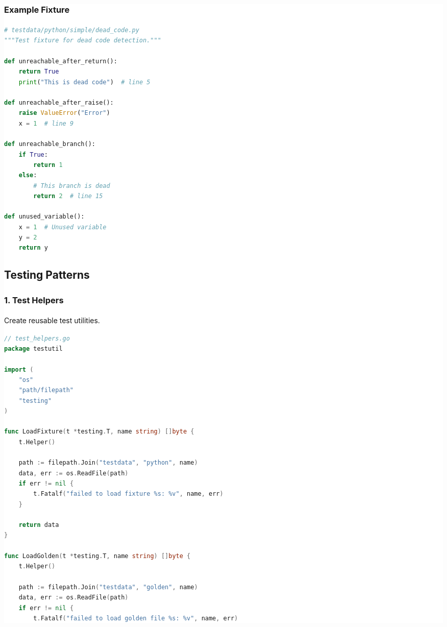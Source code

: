 ```
```

### Example Fixture

```python
# testdata/python/simple/dead_code.py
"""Test fixture for dead code detection."""

def unreachable_after_return():
    return True
    print("This is dead code")  # line 5

def unreachable_after_raise():
    raise ValueError("Error")
    x = 1  # line 9

def unreachable_branch():
    if True:
        return 1
    else:
        # This branch is dead
        return 2  # line 15

def unused_variable():
    x = 1  # Unused variable
    y = 2
    return y
```

## Testing Patterns

### 1. Test Helpers

Create reusable test utilities.

```go
// test_helpers.go
package testutil

import (
    "os"
    "path/filepath"
    "testing"
)

func LoadFixture(t *testing.T, name string) []byte {
    t.Helper()
    
    path := filepath.Join("testdata", "python", name)
    data, err := os.ReadFile(path)
    if err != nil {
        t.Fatalf("failed to load fixture %s: %v", name, err)
    }
    
    return data
}

func LoadGolden(t *testing.T, name string) []byte {
    t.Helper()
    
    path := filepath.Join("testdata", "golden", name)
    data, err := os.ReadFile(path)
    if err != nil {
        t.Fatalf("failed to load golden file %s: %v", name, err)
```
